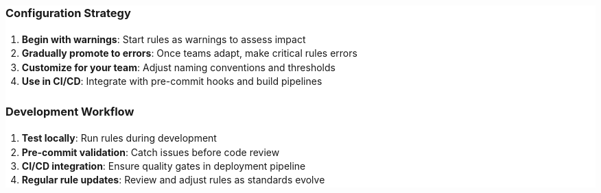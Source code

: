 ### Configuration Strategy
1. **Begin with warnings**: Start rules as warnings to assess impact
2. **Gradually promote to errors**: Once teams adapt, make critical rules errors
3. **Customize for your team**: Adjust naming conventions and thresholds
4. **Use in CI/CD**: Integrate with pre-commit hooks and build pipelines

### Development Workflow
1. **Test locally**: Run rules during development
2. **Pre-commit validation**: Catch issues before code review
3. **CI/CD integration**: Ensure quality gates in deployment pipeline
4. **Regular rule updates**: Review and adjust rules as standards evolve
